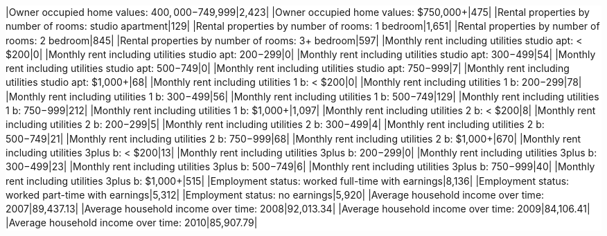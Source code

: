|Owner occupied home values: $400,000-$749,999|2,423|
|Owner occupied home values: $750,000+|475|
|Rental properties by number of rooms: studio apartment|129|
|Rental properties by number of rooms: 1 bedroom|1,651|
|Rental properties by number of rooms: 2 bedroom|845|
|Rental properties by number of rooms: 3+ bedroom|597|
|Monthly rent including utilities studio apt: < $200|0|
|Monthly rent including utilities studio apt: $200-$299|0|
|Monthly rent including utilities studio apt: $300-$499|54|
|Monthly rent including utilities studio apt: $500-$749|0|
|Monthly rent including utilities studio apt: $750-$999|7|
|Monthly rent including utilities studio apt: $1,000+|68|
|Monthly rent including utilities 1 b: < $200|0|
|Monthly rent including utilities 1 b: $200-$299|78|
|Monthly rent including utilities 1 b: $300-$499|56|
|Monthly rent including utilities 1 b: $500-$749|129|
|Monthly rent including utilities 1 b: $750-$999|212|
|Monthly rent including utilities 1 b: $1,000+|1,097|
|Monthly rent including utilities 2 b: < $200|8|
|Monthly rent including utilities 2 b: $200-$299|5|
|Monthly rent including utilities 2 b: $300-$499|4|
|Monthly rent including utilities 2 b: $500-$749|21|
|Monthly rent including utilities 2 b: $750-$999|68|
|Monthly rent including utilities 2 b: $1,000+|670|
|Monthly rent including utilities 3plus b: < $200|13|
|Monthly rent including utilities 3plus b: $200-$299|0|
|Monthly rent including utilities 3plus b: $300-$499|23|
|Monthly rent including utilities 3plus b: $500-$749|6|
|Monthly rent including utilities 3plus b: $750-$999|40|
|Monthly rent including utilities 3plus b: $1,000+|515|
|Employment status: worked full-time with earnings|8,136|
|Employment status: worked part-time with earnings|5,312|
|Employment status: no earnings|5,920|
|Average household income over time: 2007|89,437.13|
|Average household income over time: 2008|92,013.34|
|Average household income over time: 2009|84,106.41|
|Average household income over time: 2010|85,907.79|